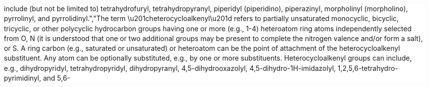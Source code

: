 include (but not be limited to) tetrahydrofuryl, tetrahydropyranyl, piperidyl (piperidino), piperazinyl, morpholinyl (morpholino), pyrrolinyl, and pyrrolidinyl.","The term \u201cheterocycloalkenyl\u201d refers to partially unsaturated monocyclic, bicyclic, tricyclic, or other polycyclic hydrocarbon groups having one or more (e.g., 1-4) heteroatom ring atoms independently selected from O, N (it is understood that one or two additional groups may be present to complete the nitrogen valence and\/or form a salt), or S. A ring carbon (e.g., saturated or unsaturated) or heteroatom can be the point of attachment of the heterocycloalkenyl substituent. Any atom can be optionally substituted, e.g., by one or more substituents. Heterocycloalkenyl groups can include, e.g., dihydropyridyl, tetrahydropyridyl, dihydropyranyl, 4,5-dihydrooxazolyl, 4,5-dihydro-1H-imidazolyl, 1,2,5,6-tetrahydro-pyrimidinyl, and 5,6-
